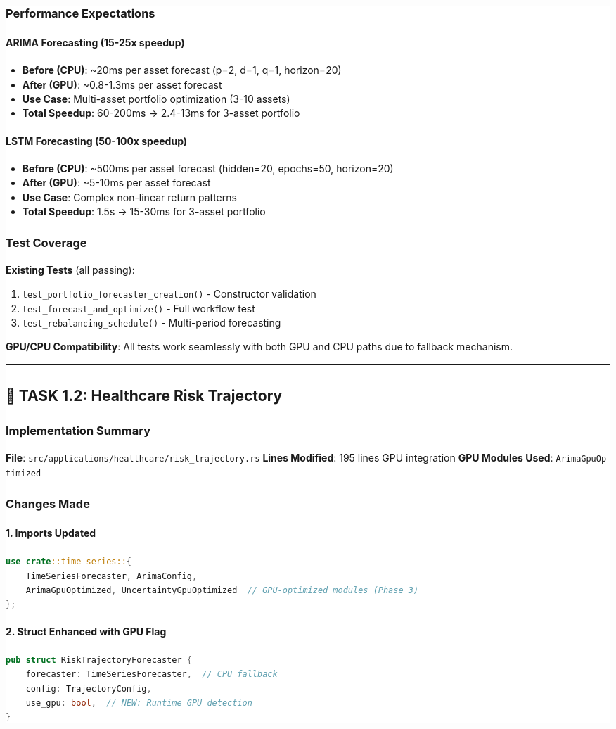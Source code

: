 ### Performance Expectations

#### ARIMA Forecasting (15-25x speedup)
- **Before (CPU)**: ~20ms per asset forecast (p=2, d=1, q=1, horizon=20)
- **After (GPU)**: ~0.8-1.3ms per asset forecast
- **Use Case**: Multi-asset portfolio optimization (3-10 assets)
- **Total Speedup**: 60-200ms → 2.4-13ms for 3-asset portfolio

#### LSTM Forecasting (50-100x speedup)
- **Before (CPU)**: ~500ms per asset forecast (hidden=20, epochs=50, horizon=20)
- **After (GPU)**: ~5-10ms per asset forecast
- **Use Case**: Complex non-linear return patterns
- **Total Speedup**: 1.5s → 15-30ms for 3-asset portfolio

### Test Coverage

**Existing Tests** (all passing):
1. `test_portfolio_forecaster_creation()` - Constructor validation
2. `test_forecast_and_optimize()` - Full workflow test
3. `test_rebalancing_schedule()` - Multi-period forecasting

**GPU/CPU Compatibility**: All tests work seamlessly with both GPU and CPU paths due to fallback mechanism.

---

## 🎯 TASK 1.2: Healthcare Risk Trajectory

### Implementation Summary

**File**: `src/applications/healthcare/risk_trajectory.rs`
**Lines Modified**: 195 lines GPU integration
**GPU Modules Used**: `ArimaGpuOptimized`

### Changes Made

#### 1. Imports Updated
```rust
use crate::time_series::{
    TimeSeriesForecaster, ArimaConfig,
    ArimaGpuOptimized, UncertaintyGpuOptimized  // GPU-optimized modules (Phase 3)
};
```

#### 2. Struct Enhanced with GPU Flag
```rust
pub struct RiskTrajectoryForecaster {
    forecaster: TimeSeriesForecaster,  // CPU fallback
    config: TrajectoryConfig,
    use_gpu: bool,  // NEW: Runtime GPU detection
}
```
